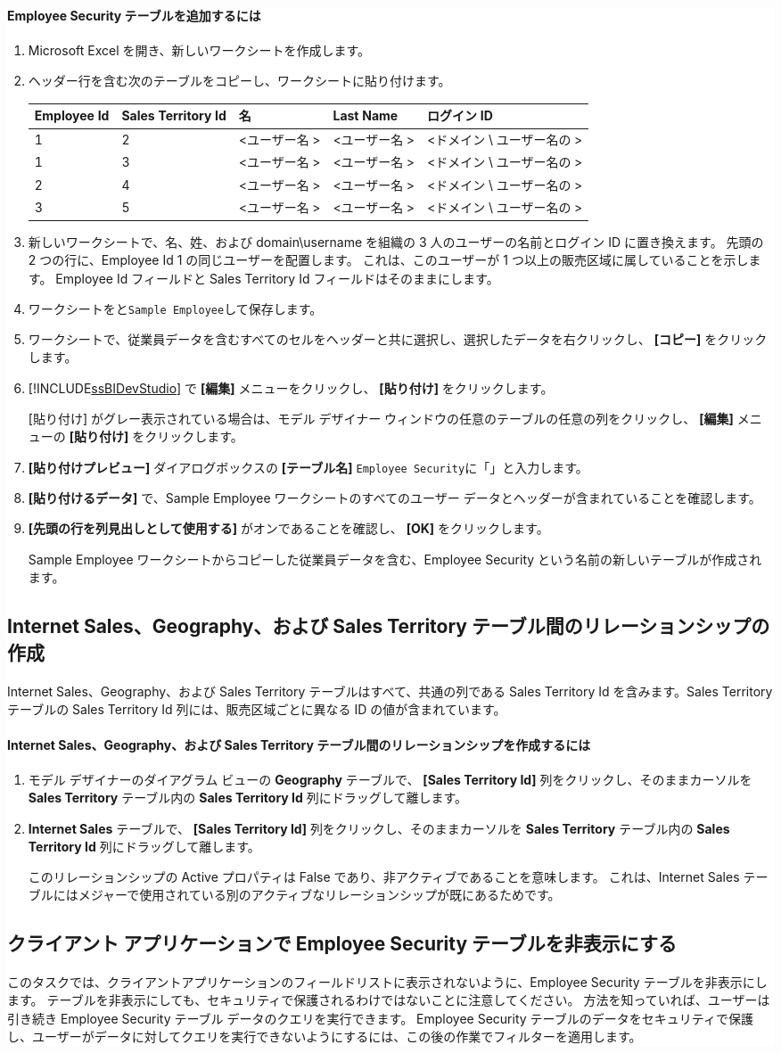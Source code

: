 #### <a name="to-add-an-employee-security-table"></a>Employee Security テーブルを追加するには  
  
1.  Microsoft Excel を開き、新しいワークシートを作成します。  
  
2.  ヘッダー行を含む次のテーブルをコピーし、ワークシートに貼り付けます。  
  
    |Employee Id|Sales Territory Id|名|Last Name|ログイン ID|  
    |-----------------|------------------------|----------------|---------------|--------------|  
    |1|2|\<ユーザー名 >|\<ユーザー名 >|\<ドメイン \ ユーザー名の >|  
    |1|3|\<ユーザー名 >|\<ユーザー名 >|\<ドメイン \ ユーザー名の >|  
    |2|4|\<ユーザー名 >|\<ユーザー名 >|\<ドメイン \ ユーザー名の >|  
    |3|5|\<ユーザー名 >|\<ユーザー名 >|\<ドメイン \ ユーザー名の >|  
  
3.  新しいワークシートで、名、姓、および domain\username を組織の 3 人のユーザーの名前とログイン ID に置き換えます。 先頭の 2 つの行に、Employee Id 1 の同じユーザーを配置します。 これは、このユーザーが 1 つ以上の販売区域に属していることを示します。 Employee Id フィールドと Sales Territory Id フィールドはそのままにします。  
  
4.  ワークシートをと`Sample Employee`して保存します。  
  
5.  ワークシートで、従業員データを含むすべてのセルをヘッダーと共に選択し、選択したデータを右クリックし、 **[コピー]** をクリックします。  
  
6.  [!INCLUDE[ssBIDevStudio](../includes/ssbidevstudio-md.md)] で **[編集]** メニューをクリックし、 **[貼り付け]** をクリックします。  
  
     [貼り付け] がグレー表示されている場合は、モデル デザイナー ウィンドウの任意のテーブルの任意の列をクリックし、 **[編集]** メニューの **[貼り付け]** をクリックします。  
  
7.  **[貼り付けプレビュー]** ダイアログボックスの **[テーブル名]** `Employee Security`に「」と入力します。  
  
8.  **[貼り付けるデータ]** で、Sample Employee ワークシートのすべてのユーザー データとヘッダーが含まれていることを確認します。  
  
9. **[先頭の行を列見出しとして使用する]** がオンであることを確認し、 **[OK]** をクリックします。  
  
     Sample Employee ワークシートからコピーした従業員データを含む、Employee Security という名前の新しいテーブルが作成されます。  
  
## <a name="create-relationships-between-internet-sales-geography-and-sales-territory-table"></a>Internet Sales、Geography、および Sales Territory テーブル間のリレーションシップの作成  
 Internet Sales、Geography、および Sales Territory テーブルはすべて、共通の列である Sales Territory Id を含みます。Sales Territory テーブルの Sales Territory Id 列には、販売区域ごとに異なる ID の値が含まれています。  
  
#### <a name="to-create-relationships-between-the-internet-sales-geography-and-the-sales-territory-table"></a>Internet Sales、Geography、および Sales Territory テーブル間のリレーションシップを作成するには  
  
1.  モデル デザイナーのダイアグラム ビューの **Geography** テーブルで、 **[Sales Territory Id]** 列をクリックし、そのままカーソルを **Sales Territory** テーブル内の **Sales Territory Id** 列にドラッグして離します。  
  
2.  **Internet Sales** テーブルで、 **[Sales Territory Id]** 列をクリックし、そのままカーソルを **Sales Territory** テーブル内の **Sales Territory Id** 列にドラッグして離します。  
  
     このリレーションシップの Active プロパティは False であり、非アクティブであることを意味します。 これは、Internet Sales テーブルにはメジャーで使用されている別のアクティブなリレーションシップが既にあるためです。  
  
## <a name="hide-the-employee-security-table-from-client-applications"></a>クライアント アプリケーションで Employee Security テーブルを非表示にする  
 このタスクでは、クライアントアプリケーションのフィールドリストに表示されないように、Employee Security テーブルを非表示にします。 テーブルを非表示にしても、セキュリティで保護されるわけではないことに注意してください。 方法を知っていれば、ユーザーは引き続き Employee Security テーブル データのクエリを実行できます。 Employee Security テーブルのデータをセキュリティで保護し、ユーザーがデータに対してクエリを実行できないようにするには、この後の作業でフィルターを適用します。  
  